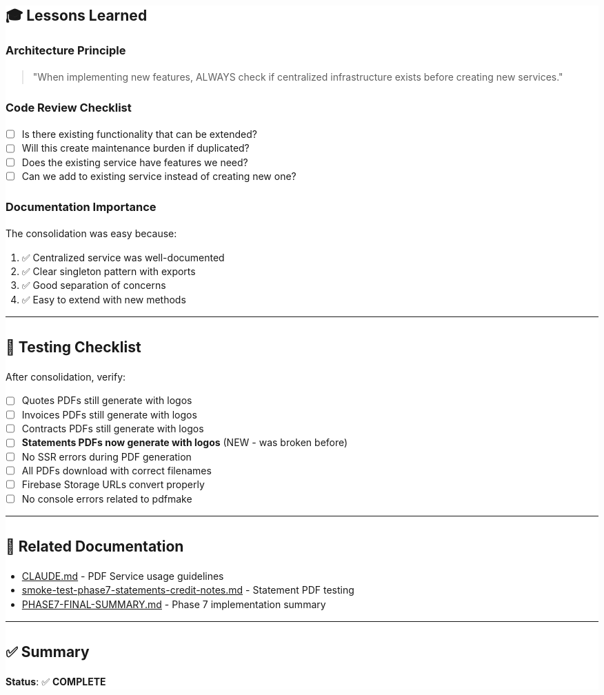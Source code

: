 
## 🎓 Lessons Learned

### Architecture Principle
> "When implementing new features, ALWAYS check if centralized infrastructure exists before creating new services."

### Code Review Checklist
- [ ] Is there existing functionality that can be extended?
- [ ] Will this create maintenance burden if duplicated?
- [ ] Does the existing service have features we need?
- [ ] Can we add to existing service instead of creating new one?

### Documentation Importance
The consolidation was easy because:
1. ✅ Centralized service was well-documented
2. ✅ Clear singleton pattern with exports
3. ✅ Good separation of concerns
4. ✅ Easy to extend with new methods

---

## 📝 Testing Checklist

After consolidation, verify:

- [ ] Quotes PDFs still generate with logos
- [ ] Invoices PDFs still generate with logos
- [ ] Contracts PDFs still generate with logos
- [ ] **Statements PDFs now generate with logos** (NEW - was broken before)
- [ ] No SSR errors during PDF generation
- [ ] All PDFs download with correct filenames
- [ ] Firebase Storage URLs convert properly
- [ ] No console errors related to pdfmake

---

## 🔗 Related Documentation

- [CLAUDE.md](CLAUDE.md#critical-centralized-pdf-service-architecture) - PDF Service usage guidelines
- [smoke-test-phase7-statements-credit-notes.md](smoke-test-phase7-statements-credit-notes.md) - Statement PDF testing
- [PHASE7-FINAL-SUMMARY.md](PHASE7-FINAL-SUMMARY.md) - Phase 7 implementation summary

---

## ✅ Summary

**Status**: ✅ **COMPLETE**
